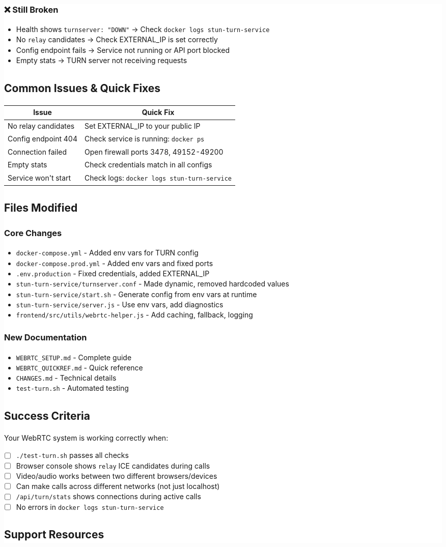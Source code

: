 ### ❌ Still Broken
- Health shows `turnserver: "DOWN"` → Check `docker logs stun-turn-service`
- No `relay` candidates → Check EXTERNAL_IP is set correctly
- Config endpoint fails → Service not running or API port blocked
- Empty stats → TURN server not receiving requests

## Common Issues & Quick Fixes

| Issue | Quick Fix |
|-------|-----------|
| No relay candidates | Set EXTERNAL_IP to your public IP |
| Config endpoint 404 | Check service is running: `docker ps` |
| Connection failed | Open firewall ports 3478, 49152-49200 |
| Empty stats | Check credentials match in all configs |
| Service won't start | Check logs: `docker logs stun-turn-service` |

## Files Modified

### Core Changes
- `docker-compose.yml` - Added env vars for TURN config
- `docker-compose.prod.yml` - Added env vars and fixed ports
- `.env.production` - Fixed credentials, added EXTERNAL_IP
- `stun-turn-service/turnserver.conf` - Made dynamic, removed hardcoded values
- `stun-turn-service/start.sh` - Generate config from env vars at runtime
- `stun-turn-service/server.js` - Use env vars, add diagnostics
- `frontend/src/utils/webrtc-helper.js` - Add caching, fallback, logging

### New Documentation
- `WEBRTC_SETUP.md` - Complete guide
- `WEBRTC_QUICKREF.md` - Quick reference  
- `CHANGES.md` - Technical details
- `test-turn.sh` - Automated testing

## Success Criteria

Your WebRTC system is working correctly when:

- [ ] `./test-turn.sh` passes all checks
- [ ] Browser console shows `relay` ICE candidates during calls
- [ ] Video/audio works between two different browsers/devices
- [ ] Can make calls across different networks (not just localhost)
- [ ] `/api/turn/stats` shows connections during active calls
- [ ] No errors in `docker logs stun-turn-service`

## Support Resources
